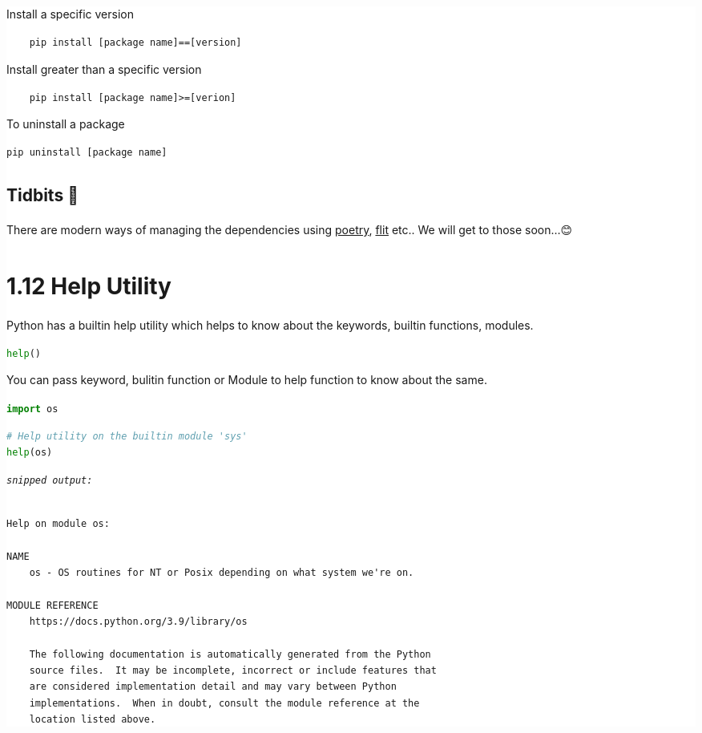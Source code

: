 Install a specific version

``` shell
    pip install [package name]==[version]
```

Install greater than a specific version

``` shell
    pip install [package name]>=[verion]
```

To uninstall a package

``` shell
pip uninstall [package name]
```

## Tidbits 🔔

There are modern ways of managing the dependencies using
[poetry](https://python-poetry.org/),
[flit](https://flit.readthedocs.io/en/latest/index.html) etc.. We will
get to those soon…😊

# 1.12 Help Utility

Python has a builtin help utility which helps to know about the
keywords, builtin functions, modules.

``` python
help()
```

You can pass keyword, bulitin function or Module to help function to
know about the same.

``` python
import os
```

``` python
# Help utility on the builtin module 'sys'
help(os)
```

*`snipped output:`*

``` shell

Help on module os:

NAME
    os - OS routines for NT or Posix depending on what system we're on.

MODULE REFERENCE
    https://docs.python.org/3.9/library/os
    
    The following documentation is automatically generated from the Python
    source files.  It may be incomplete, incorrect or include features that
    are considered implementation detail and may vary between Python
    implementations.  When in doubt, consult the module reference at the
    location listed above.
```
